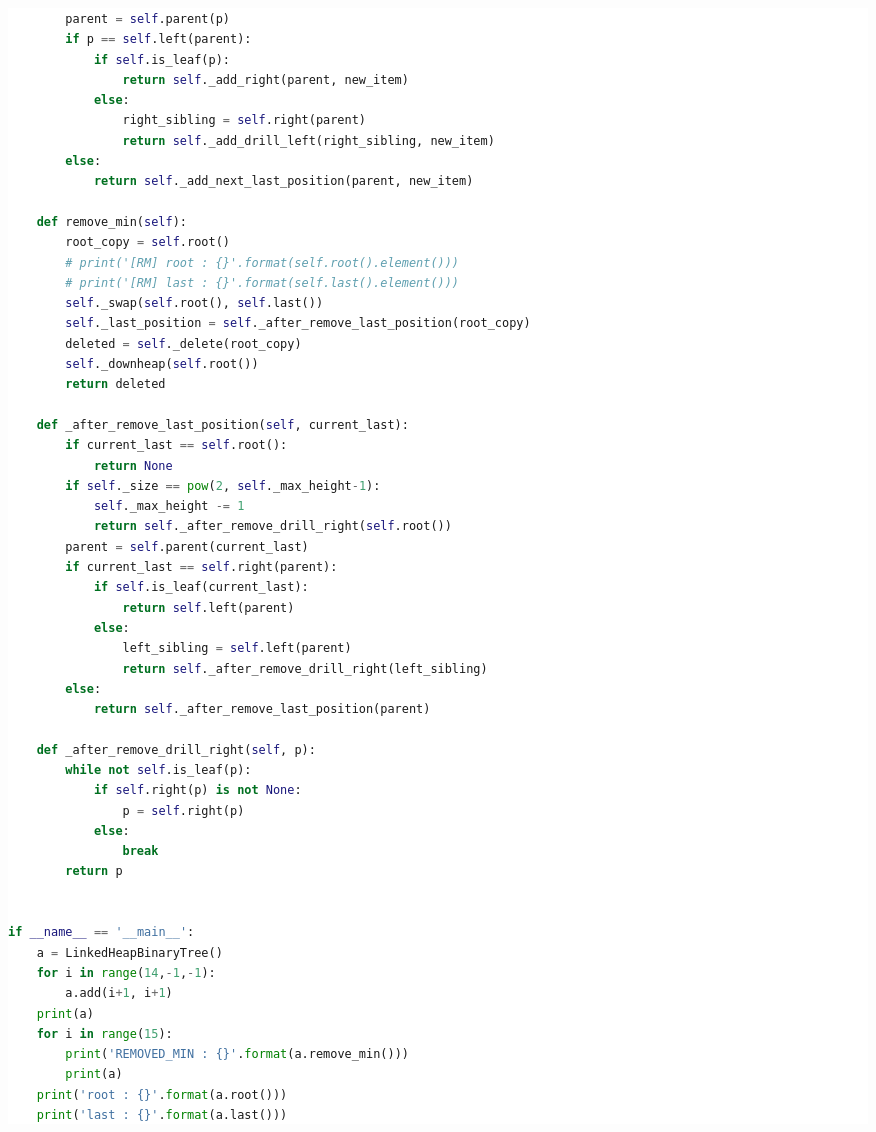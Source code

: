 ```python
        parent = self.parent(p)
        if p == self.left(parent):
            if self.is_leaf(p):
                return self._add_right(parent, new_item)
            else:
                right_sibling = self.right(parent)
                return self._add_drill_left(right_sibling, new_item)
        else:
            return self._add_next_last_position(parent, new_item)

    def remove_min(self):
        root_copy = self.root()
        # print('[RM] root : {}'.format(self.root().element()))
        # print('[RM] last : {}'.format(self.last().element()))
        self._swap(self.root(), self.last())
        self._last_position = self._after_remove_last_position(root_copy)
        deleted = self._delete(root_copy)
        self._downheap(self.root())
        return deleted

    def _after_remove_last_position(self, current_last):
        if current_last == self.root():
            return None
        if self._size == pow(2, self._max_height-1):
            self._max_height -= 1
            return self._after_remove_drill_right(self.root())
        parent = self.parent(current_last)
        if current_last == self.right(parent):
            if self.is_leaf(current_last):
                return self.left(parent)
            else:
                left_sibling = self.left(parent)
                return self._after_remove_drill_right(left_sibling)
        else:
            return self._after_remove_last_position(parent)

    def _after_remove_drill_right(self, p):
        while not self.is_leaf(p):
            if self.right(p) is not None:
                p = self.right(p)
            else:
                break
        return p


if __name__ == '__main__':
    a = LinkedHeapBinaryTree()
    for i in range(14,-1,-1):
        a.add(i+1, i+1)
    print(a)
    for i in range(15):
        print('REMOVED_MIN : {}'.format(a.remove_min()))
        print(a)
    print('root : {}'.format(a.root()))
    print('last : {}'.format(a.last()))
```
